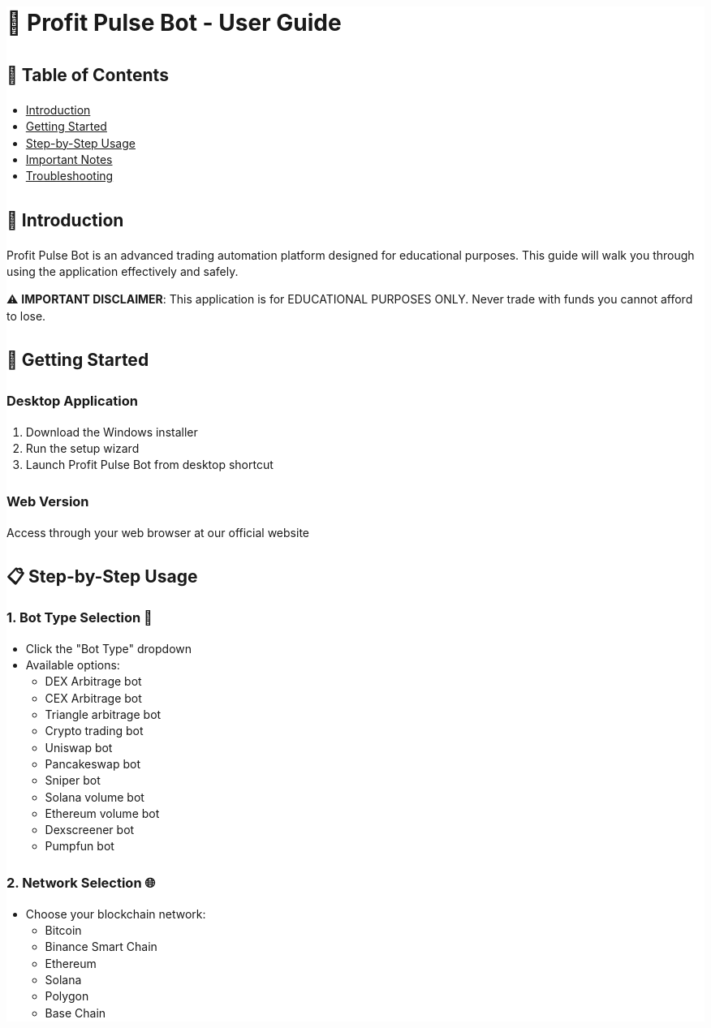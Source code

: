 # 🚀 Profit Pulse Bot - User Guide

## 📝 Table of Contents
- [Introduction](#introduction)
- [Getting Started](#getting-started)
- [Step-by-Step Usage](#step-by-step-usage)
- [Important Notes](#important-notes)
- [Troubleshooting](#troubleshooting)

## 🎯 Introduction

Profit Pulse Bot is an advanced trading automation platform designed for educational purposes. This guide will walk you through using the application effectively and safely.

⚠️ **IMPORTANT DISCLAIMER**: This application is for EDUCATIONAL PURPOSES ONLY. Never trade with funds you cannot afford to lose.

## 🚀 Getting Started

### Desktop Application
1. Download the Windows installer
2. Run the setup wizard
3. Launch Profit Pulse Bot from desktop shortcut

### Web Version
Access through your web browser at our official website

## 📋 Step-by-Step Usage

### 1. Bot Type Selection 🤖
- Click the "Bot Type" dropdown
- Available options:
  - DEX Arbitrage bot
  - CEX Arbitrage bot
  - Triangle arbitrage bot
  - Crypto trading bot
  - Uniswap bot
  - Pancakeswap bot
  - Sniper bot
  - Solana volume bot
  - Ethereum volume bot
  - Dexscreener bot
  - Pumpfun bot

### 2. Network Selection 🌐
- Choose your blockchain network:
  - Bitcoin
  - Binance Smart Chain
  - Ethereum
  - Solana
  - Polygon
  - Base Chain
